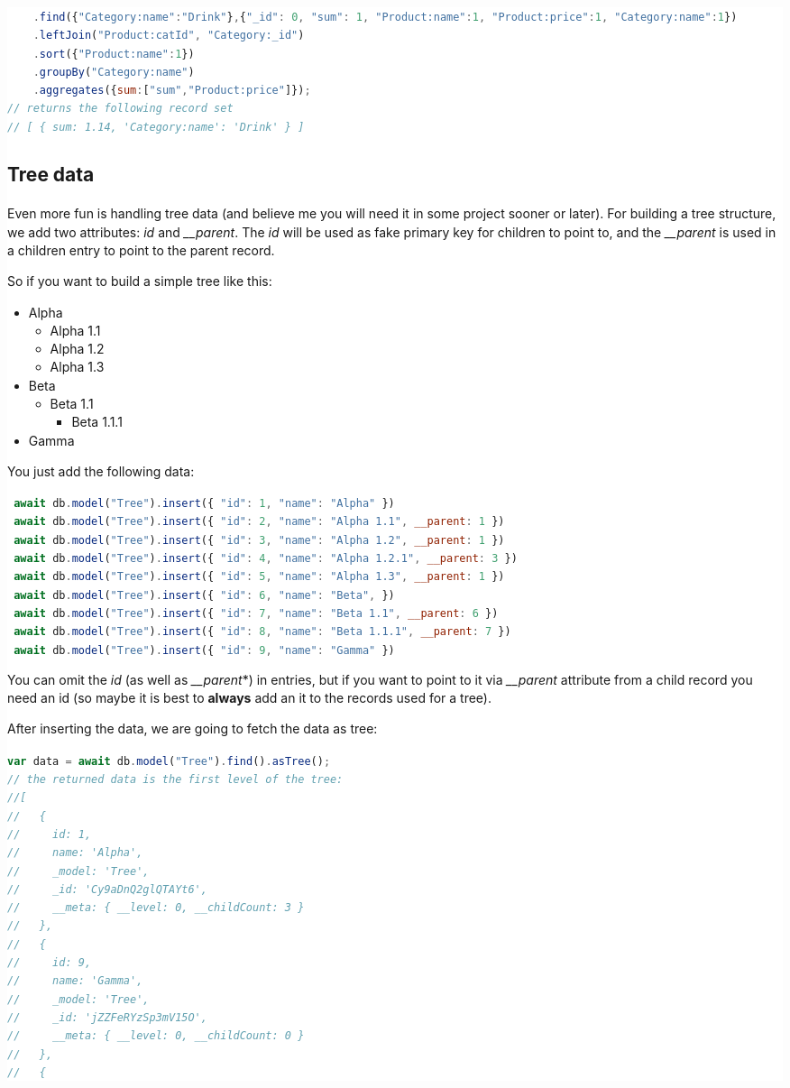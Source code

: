 ```javascript
    .find({"Category:name":"Drink"},{"_id": 0, "sum": 1, "Product:name":1, "Product:price":1, "Category:name":1})
    .leftJoin("Product:catId", "Category:_id")
    .sort({"Product:name":1})
    .groupBy("Category:name")
    .aggregates({sum:["sum","Product:price"]});
// returns the following record set
// [ { sum: 1.14, 'Category:name': 'Drink' } ]

```

## Tree data

Even more fun is handling tree data (and believe me you will need it in some project sooner or later). For building a tree structure, we add two attributes: *id* and *__parent*.
The *id* will be used as fake primary key for children to point to, and the *__parent* is used in a children entry to point to the parent record.

So if you want to build a simple tree like this:

* Alpha
  * Alpha 1.1
  * Alpha 1.2
  * Alpha 1.3
* Beta
  * Beta 1.1
    * Beta 1.1.1
* Gamma 

You just add the following data:
```javascript
 await db.model("Tree").insert({ "id": 1, "name": "Alpha" })
 await db.model("Tree").insert({ "id": 2, "name": "Alpha 1.1", __parent: 1 })
 await db.model("Tree").insert({ "id": 3, "name": "Alpha 1.2", __parent: 1 })
 await db.model("Tree").insert({ "id": 4, "name": "Alpha 1.2.1", __parent: 3 })
 await db.model("Tree").insert({ "id": 5, "name": "Alpha 1.3", __parent: 1 })
 await db.model("Tree").insert({ "id": 6, "name": "Beta", })
 await db.model("Tree").insert({ "id": 7, "name": "Beta 1.1", __parent: 6 })
 await db.model("Tree").insert({ "id": 8, "name": "Beta 1.1.1", __parent: 7 })
 await db.model("Tree").insert({ "id": 9, "name": "Gamma" })
```
You can omit the *id* (as well as *__parent**) in entries, but if you want to point to it via *__parent* attribute from a child record you need an id (so maybe it is best to **always** add an it to the records used for a tree).

After inserting the data, we are going to fetch the data as tree:

```javascript
var data = await db.model("Tree").find().asTree();
// the returned data is the first level of the tree:
//[
//   {
//     id: 1,
//     name: 'Alpha',
//     _model: 'Tree',
//     _id: 'Cy9aDnQ2glQTAYt6',
//     __meta: { __level: 0, __childCount: 3 }
//   },
//   {
//     id: 9,
//     name: 'Gamma',
//     _model: 'Tree',
//     _id: 'jZZFeRYzSp3mV15O',
//     __meta: { __level: 0, __childCount: 0 }
//   },
//   {
```